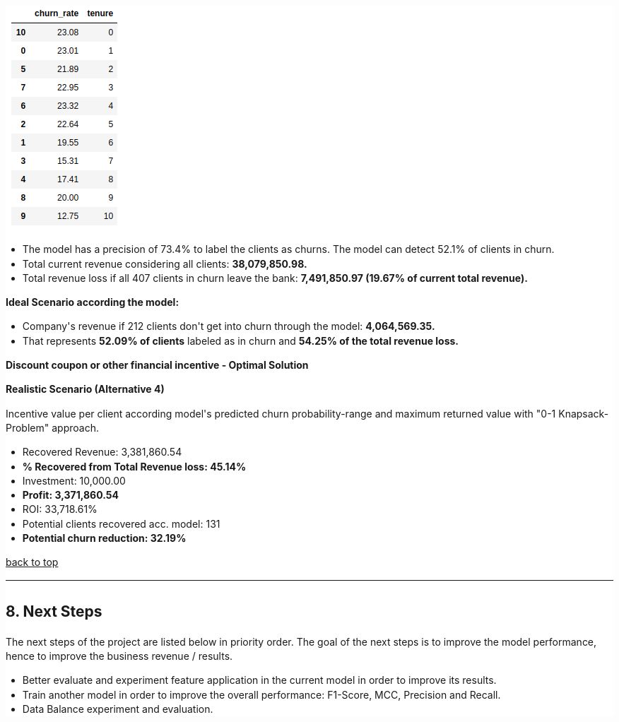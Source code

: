 ![](images/09_churn_tenure.png)

- The model has a precision of 73.4% to label the clients as churns. The model can detect 52.1% of clients in churn.
- Total current revenue considering all clients: **38,079,850.98.**
- Total revenue loss if all 407 clients in churn leave the bank: **7,491,850.97 (19.67% of current total revenue).**

**Ideal Scenario according the model:**
- Company's revenue if 212 clients don't get into churn through the model: **4,064,569.35.**
- That represents **52.09% of clients** labeled as in churn and **54.25% of the total revenue loss.**

**Discount coupon or other financial incentive - Optimal Solution**

**Realistic Scenario (Alternative 4)**

Incentive value per client according model's predicted churn probability-range and maximum returned value with "0-1 Knapsack-Problem" approach.

- Recovered Revenue: 3,381,860.54
- **% Recovered from Total Revenue loss: 45.14%**
- Investment: 10,000.00
- **Profit: 3,371,860.54**
- ROI: 33,718.61%
- Potential clients recovered acc. model: 131
- **Potential churn reduction: 32.19%**

[back to top](#table-of-contents)

---

## 8. Next Steps
The next steps of the project are listed below in priority order.
The goal of the next steps is to improve the model performance, hence to improve the business revenue / results.

- Better evaluate and experiment feature application in the current model in order to improve its results.
- Train another model in order to improve the overall performance: F1-Score, MCC, Precision and Recall.
- Data Balance experiment and evaluation.
